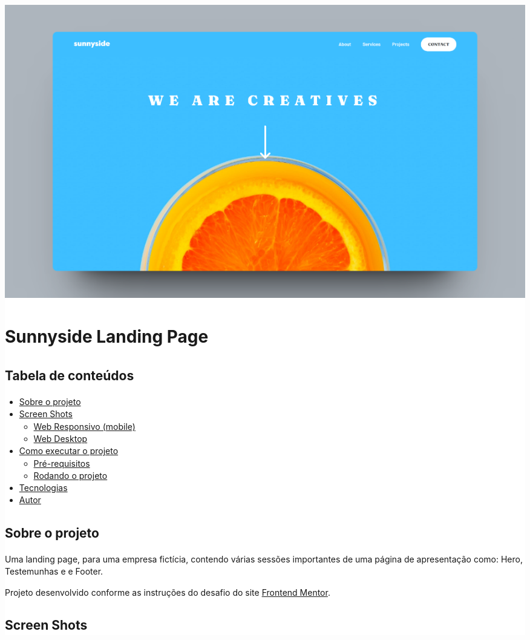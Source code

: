 ![Ignews Banner](./assets/sunnyside.png)

# Sunnyside Landing Page

## Tabela de conteúdos

- [Sobre o projeto](#sobre-o-projeto)
- [Screen Shots](#screen-shots)
  - [Web Responsivo (mobile)](#web-responsivo-mobile)
  - [Web Desktop](#web-desktop)
- [Como executar o projeto](#como-executar-o-projeto)
  - [Pré-requisitos](#pré-requisitos)
  - [Rodando o projeto](#rodando-o-projeto)
- [Tecnologias](#tecnologias)
- [Autor](#autor)

## Sobre o projeto

Uma landing page, para uma empresa fictícia, contendo várias sessões importantes de uma página de apresentação como: Hero, Testemunhas e e Footer.

Projeto desenvolvido conforme as instruções do desafio do site [Frontend Mentor](https://www.frontendmentor.io/challenges/sunnyside-agency-landing-page-7yVs3B6ef).

## Screen Shots
